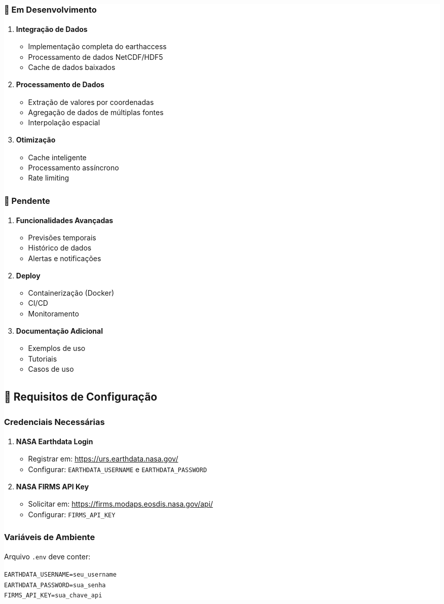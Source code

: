 ### 🔄 Em Desenvolvimento

1. **Integração de Dados**
   - Implementação completa do earthaccess
   - Processamento de dados NetCDF/HDF5
   - Cache de dados baixados

2. **Processamento de Dados**
   - Extração de valores por coordenadas
   - Agregação de dados de múltiplas fontes
   - Interpolação espacial

3. **Otimização**
   - Cache inteligente
   - Processamento assíncrono
   - Rate limiting

### 📝 Pendente

1. **Funcionalidades Avançadas**
   - Previsões temporais
   - Histórico de dados
   - Alertas e notificações

2. **Deploy**
   - Containerização (Docker)
   - CI/CD
   - Monitoramento

3. **Documentação Adicional**
   - Exemplos de uso
   - Tutoriais
   - Casos de uso

## 🔑 Requisitos de Configuração

### Credenciais Necessárias

1. **NASA Earthdata Login**
   - Registrar em: https://urs.earthdata.nasa.gov/
   - Configurar: `EARTHDATA_USERNAME` e `EARTHDATA_PASSWORD`

2. **NASA FIRMS API Key**
   - Solicitar em: https://firms.modaps.eosdis.nasa.gov/api/
   - Configurar: `FIRMS_API_KEY`

### Variáveis de Ambiente

Arquivo `.env` deve conter:
```env
EARTHDATA_USERNAME=seu_username
EARTHDATA_PASSWORD=sua_senha
FIRMS_API_KEY=sua_chave_api
```
